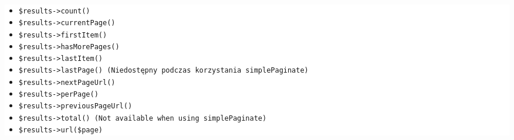 - `$results->count()`
- `$results->currentPage()`
- `$results->firstItem()`
- `$results->hasMorePages()`
- `$results->lastItem()`
- `$results->lastPage() (Niedostępny podczas korzystania simplePaginate)`
- `$results->nextPageUrl()`
- `$results->perPage()`
- `$results->previousPageUrl()`
- `$results->total() (Not available when using simplePaginate)`
- `$results->url($page)`
